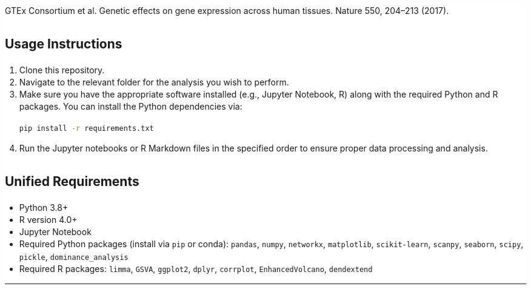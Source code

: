 GTEx Consortium et al. Genetic effects on gene expression across human tissues. Nature 550, 204–213 (2017).

## Usage Instructions

1. Clone this repository.
2. Navigate to the relevant folder for the analysis you wish to perform.
3. Make sure you have the appropriate software installed (e.g., Jupyter Notebook, R) along with the required Python and R packages. You can install the Python dependencies via:
   ```bash
   pip install -r requirements.txt
   ```
4. Run the Jupyter notebooks or R Markdown files in the specified order to ensure proper data processing and analysis.

## Unified Requirements

- Python 3.8+
- R version 4.0+
- Jupyter Notebook
- Required Python packages (install via `pip` or conda): `pandas`, `numpy`, `networkx`, `matplotlib`, `scikit-learn`, `scanpy`, `seaborn`, `scipy`, `pickle`, `dominance_analysis`
- Required R packages: `limma`, `GSVA`, `ggplot2`, `dplyr`, `corrplot`, `EnhancedVolcano`, `dendextend`

---
